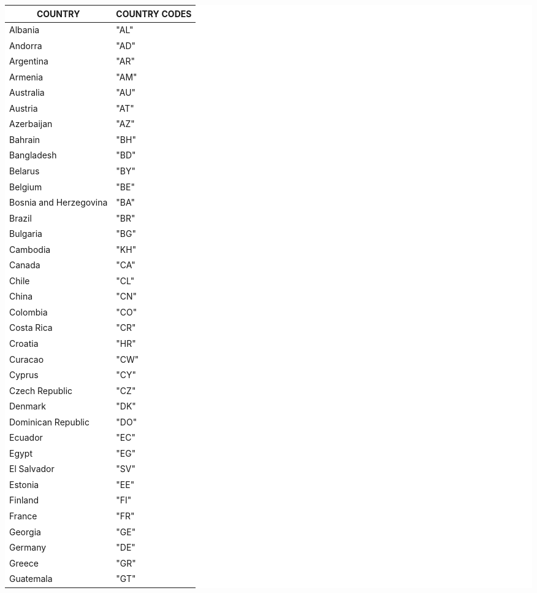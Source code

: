 | COUNTRY         | COUNTRY CODES      | 
|-----------------|--------------------|
| Albania         | "AL" | 
| Andorra         | "AD" | 
| Argentina       | "AR" | 
| Armenia         | "AM" | 
| Australia       | "AU" | 
| Austria         | "AT" | 
| Azerbaijan      | "AZ" | 
| Bahrain         | "BH" | 
| Bangladesh      | "BD" | 
| Belarus         | "BY" | 
| Belgium         | "BE" | 
| Bosnia and Herzegovina| "BA" | 
| Brazil          | "BR" | 
| Bulgaria        | "BG" | 
| Cambodia        | "KH" | 
| Canada          | "CA" | 
| Chile           | "CL" | 
| China           | "CN" | 
| Colombia        | "CO" | 
| Costa Rica      | "CR" | 
| Croatia         | "HR" | 
| Curacao         | "CW" | 
| Cyprus          | "CY" | 
| Czech Republic  | "CZ" | 
| Denmark         | "DK" | 
| Dominican Republic| "DO" | 
| Ecuador         | "EC" | 
| Egypt           | "EG" | 
| El Salvador     | "SV" | 
| Estonia         | "EE" | 
| Finland         | "FI" | 
| France          | "FR" | 
| Georgia         | "GE" | 
| Germany         | "DE" | 
| Greece          | "GR" | 
| Guatemala       | "GT" | 